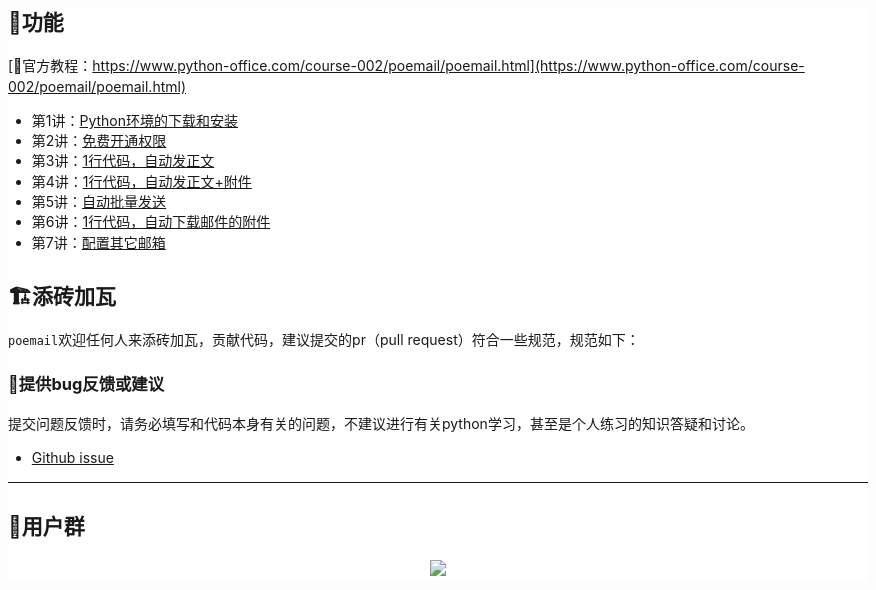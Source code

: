 ## 📝功能

[📘官方教程：https://www.python-office.com/course-002/poemail/poemail.html](https://www.python-office.com/course-002/poemail/poemail.html)


- 第1讲：[Python环境的下载和安装](https://www.python-office.com/course-002/poemail/docs/1-install_python_pycharm.html)
- 第2讲：[免费开通权限](https://www.python-office.com/course-002/poemail/docs/2-auth_mail.html)
- 第3讲：[1行代码，自动发正文](https://www.python-office.com/course-002/poemail/docs/3-send_mail_content.html)
- 第4讲：[1行代码，自动发正文+附件](https://www.python-office.com/course-002/poemail/docs/4-send_mail_content_file.html)
- 第5讲：[自动批量发送](https://www.python-office.com/course-002/poemail/docs/5-batch_send_mail_content_file.html)
- 第6讲：[1行代码，自动下载邮件的附件](https://www.python-office.com/course-002/poemail/docs/6-receive_mail_attchment.html)
- 第7讲：[配置其它邮箱](https://www.python-office.com/course-002/poemail/docs/7-other_email.html)

## 🏗️添砖加瓦

``poemail``欢迎任何人来添砖加瓦，贡献代码，建议提交的pr（pull request）符合一些规范，规范如下：

### 🐞提供bug反馈或建议

提交问题反馈时，请务必填写和代码本身有关的问题，不建议进行有关python学习，甚至是个人练习的知识答疑和讨论。

- [Github issue](https://github.com/CoderWanFeng/poemail/issues)

-------------------------------------------------------------------------------

## 📌用户群

<p align="center" id='开源交流群-banner'>
<a target="_blank" href='https://python-office-1300615378.cos.ap-chongqing.myqcloud.com/python-office.jpg'>
<img src="https://python-office-1300615378.cos.ap-chongqing.myqcloud.com/python-office-qr.jpg" width="100%"/>
</a> 
</p>